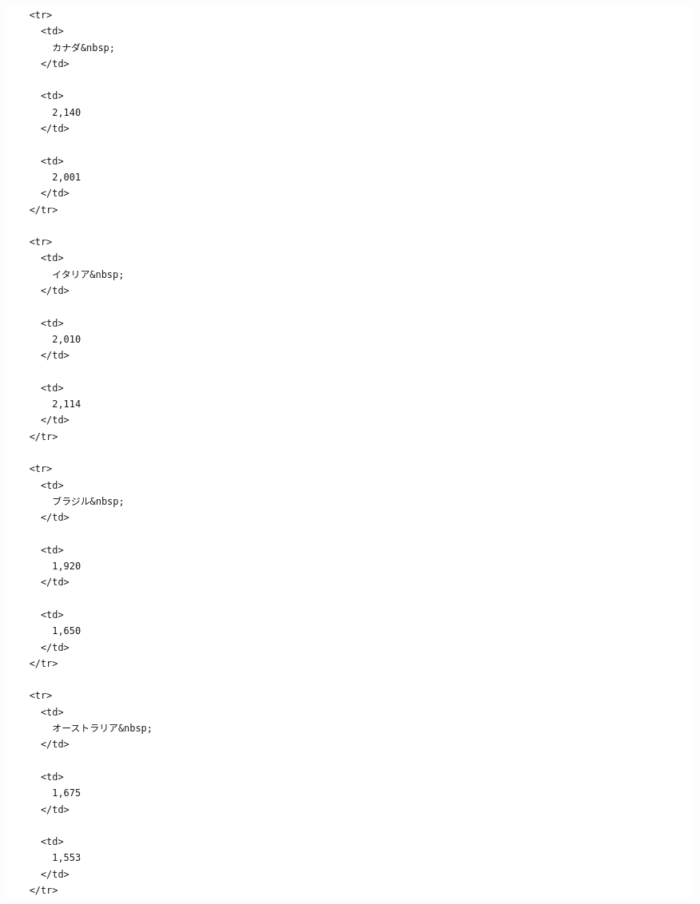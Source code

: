         <tr>
          <td>
            カナダ&nbsp;
          </td>
          
          <td>
            2,140
          </td>
          
          <td>
            2,001
          </td>
        </tr>
        
        <tr>
          <td>
            イタリア&nbsp;
          </td>
          
          <td>
            2,010
          </td>
          
          <td>
            2,114
          </td>
        </tr>
        
        <tr>
          <td>
            ブラジル&nbsp;
          </td>
          
          <td>
            1,920
          </td>
          
          <td>
            1,650
          </td>
        </tr>
        
        <tr>
          <td>
            オーストラリア&nbsp;
          </td>
          
          <td>
            1,675
          </td>
          
          <td>
            1,553
          </td>
        </tr>
        